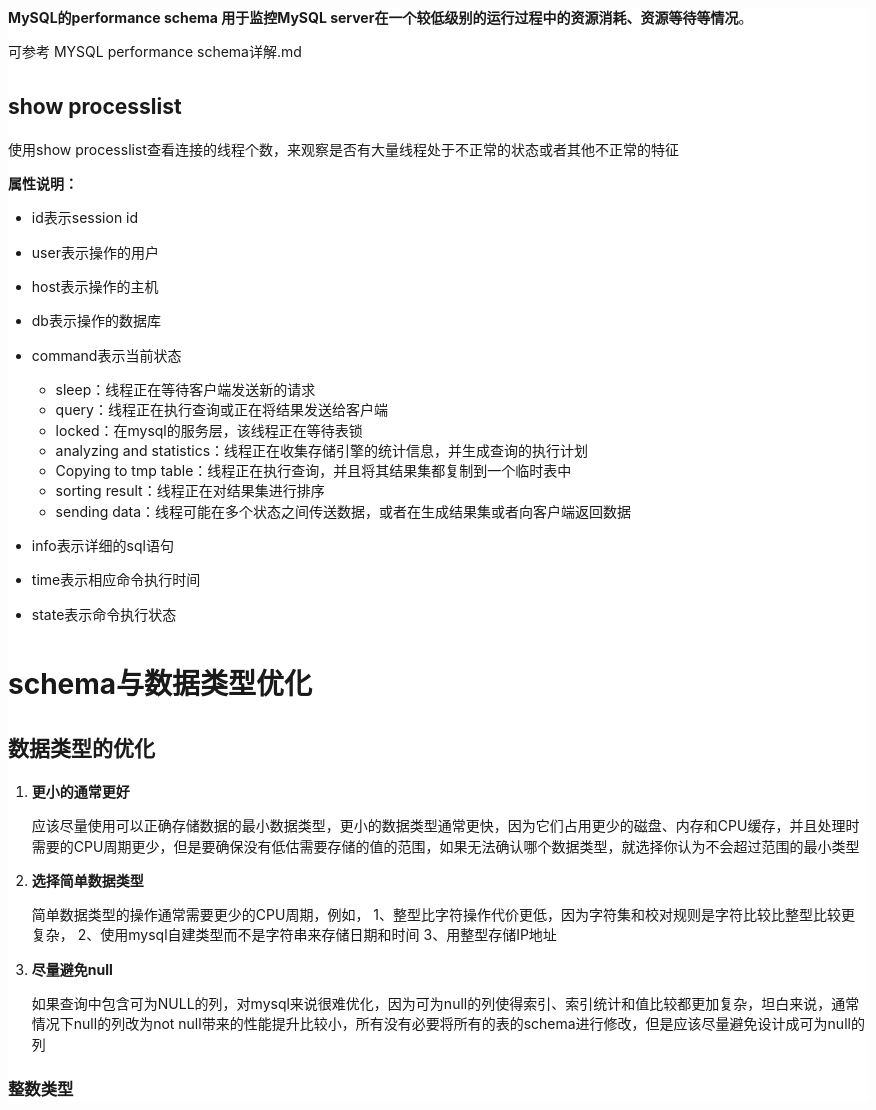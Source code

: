 **MySQL的performance schema 用于监控MySQL server在一个较低级别的运行过程中的资源消耗、资源等待等情况**。

可参考 MYSQL performance schema详解.md



## show processlist

使用show processlist查看连接的线程个数，来观察是否有大量线程处于不正常的状态或者其他不正常的特征

**属性说明：**

- id表示session id
- user表示操作的用户
- host表示操作的主机
- db表示操作的数据库
- command表示当前状态
  - sleep：线程正在等待客户端发送新的请求
  - query：线程正在执行查询或正在将结果发送给客户端
  - locked：在mysql的服务层，该线程正在等待表锁
  - analyzing and statistics：线程正在收集存储引擎的统计信息，并生成查询的执行计划
  - Copying to tmp table：线程正在执行查询，并且将其结果集都复制到一个临时表中
  - sorting result：线程正在对结果集进行排序
  - sending data：线程可能在多个状态之间传送数据，或者在生成结果集或者向客户端返回数据

- info表示详细的sql语句
- time表示相应命令执行时间
- state表示命令执行状态



# schema与数据类型优化

## 数据类型的优化

1. **更小的通常更好**

   应该尽量使用可以正确存储数据的最小数据类型，更小的数据类型通常更快，因为它们占用更少的磁盘、内存和CPU缓存，并且处理时需要的CPU周期更少，但是要确保没有低估需要存储的值的范围，如果无法确认哪个数据类型，就选择你认为不会超过范围的最小类型

2. **选择简单数据类型**

   简单数据类型的操作通常需要更少的CPU周期，例如，
   1、整型比字符操作代价更低，因为字符集和校对规则是字符比较比整型比较更复杂，
   2、使用mysql自建类型而不是字符串来存储日期和时间
   3、用整型存储IP地址

3. **尽量避免null**

   如果查询中包含可为NULL的列，对mysql来说很难优化，因为可为null的列使得索引、索引统计和值比较都更加复杂，坦白来说，通常情况下null的列改为not null带来的性能提升比较小，所有没有必要将所有的表的schema进行修改，但是应该尽量避免设计成可为null的列

   

### 整数类型
